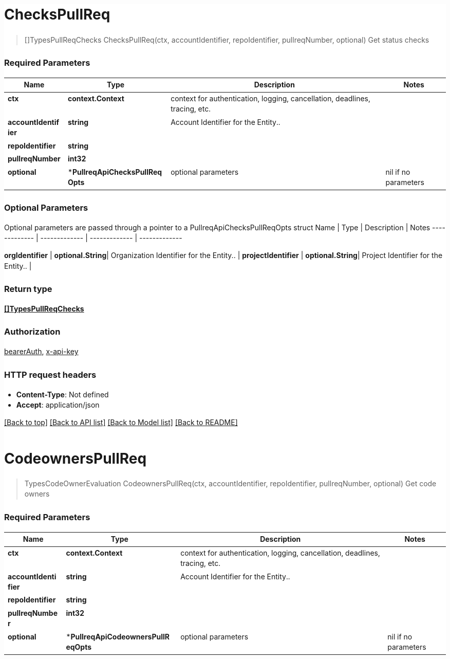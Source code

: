# **ChecksPullReq**
> []TypesPullReqChecks ChecksPullReq(ctx, accountIdentifier, repoIdentifier, pullreqNumber, optional)
Get status checks

### Required Parameters

Name | Type | Description  | Notes
------------- | ------------- | ------------- | -------------
 **ctx** | **context.Context** | context for authentication, logging, cancellation, deadlines, tracing, etc.
  **accountIdentifier** | **string**| Account Identifier for the Entity.. | 
  **repoIdentifier** | **string**|  | 
  **pullreqNumber** | **int32**|  | 
 **optional** | ***PullreqApiChecksPullReqOpts** | optional parameters | nil if no parameters

### Optional Parameters
Optional parameters are passed through a pointer to a PullreqApiChecksPullReqOpts struct
Name | Type | Description  | Notes
------------- | ------------- | ------------- | -------------



 **orgIdentifier** | **optional.String**| Organization Identifier for the Entity.. | 
 **projectIdentifier** | **optional.String**| Project Identifier for the Entity.. | 

### Return type

[**[]TypesPullReqChecks**](TypesPullReqChecks.md)

### Authorization

[bearerAuth](../README.md#bearerAuth), [x-api-key](../README.md#x-api-key)

### HTTP request headers

 - **Content-Type**: Not defined
 - **Accept**: application/json

[[Back to top]](#) [[Back to API list]](../README.md#documentation-for-api-endpoints) [[Back to Model list]](../README.md#documentation-for-models) [[Back to README]](../README.md)

# **CodeownersPullReq**
> TypesCodeOwnerEvaluation CodeownersPullReq(ctx, accountIdentifier, repoIdentifier, pullreqNumber, optional)
Get code owners

### Required Parameters

Name | Type | Description  | Notes
------------- | ------------- | ------------- | -------------
 **ctx** | **context.Context** | context for authentication, logging, cancellation, deadlines, tracing, etc.
  **accountIdentifier** | **string**| Account Identifier for the Entity.. | 
  **repoIdentifier** | **string**|  | 
  **pullreqNumber** | **int32**|  | 
 **optional** | ***PullreqApiCodeownersPullReqOpts** | optional parameters | nil if no parameters
